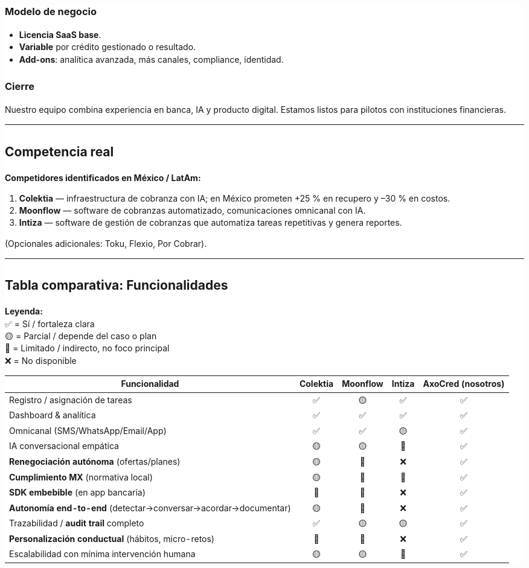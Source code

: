 ### Modelo de negocio
- **Licencia SaaS base**.  
- **Variable** por crédito gestionado o resultado.  
- **Add-ons**: analítica avanzada, más canales, compliance, identidad.  

### Cierre
Nuestro equipo combina experiencia en banca, IA y producto digital. Estamos listos para pilotos con instituciones financieras.

---

## Competencia real

**Competidores identificados en México / LatAm:**
1. **Colektia** — infraestructura de cobranza con IA; en México prometen +25 % en recupero y –30 % en costos.  
2. **Moonflow** — software de cobranzas automatizado, comunicaciones omnicanal con IA.  
3. **Intiza** — software de gestión de cobranzas que automatiza tareas repetitivas y genera reportes.  

(Opcionales adicionales: Toku, Flexio, Por Cobrar).

---

## Tabla comparativa: Funcionalidades

**Leyenda:**  
✅ = Sí / fortaleza clara  
🟡 = Parcial / depende del caso o plan  
🔸 = Limitado / indirecto, no foco principal  
❌ = No disponible  

| Funcionalidad | **Colektia** | **Moonflow** | **Intiza** | **AxoCred (nosotros)** |
|---|:---:|:---:|:---:|:---:|
| Registro / asignación de tareas | ✅ | 🟡 | ✅ | ✅ |
| Dashboard & analítica | ✅ | ✅ | ✅ | ✅ |
| Omnicanal (SMS/WhatsApp/Email/App) | ✅ | ✅ | 🟡 | ✅ |
| IA conversacional empática | 🟡 | 🟡 | 🔸 | ✅ |
| **Renegociación autónoma** (ofertas/planes) | 🟡 | 🔸 | ❌ | ✅ |
| **Cumplimiento MX** (normativa local) | 🟡 | 🔸 | 🔸 | ✅ |
| **SDK embebible** (en app bancaria) | 🔸 | 🔸 | ❌ | ✅ |
| **Autonomía end-to-end** (detectar→conversar→acordar→documentar) | 🟡 | 🔸 | ❌ | ✅ |
| Trazabilidad / **audit trail** completo | ✅ | 🟡 | 🟡 | ✅ |
| **Personalización conductual** (hábitos, micro-retos) | 🔸 | 🔸 | ❌ | ✅ |
| Escalabilidad con mínima intervención humana | 🟡 | 🟡 | 🔸 | ✅ |
